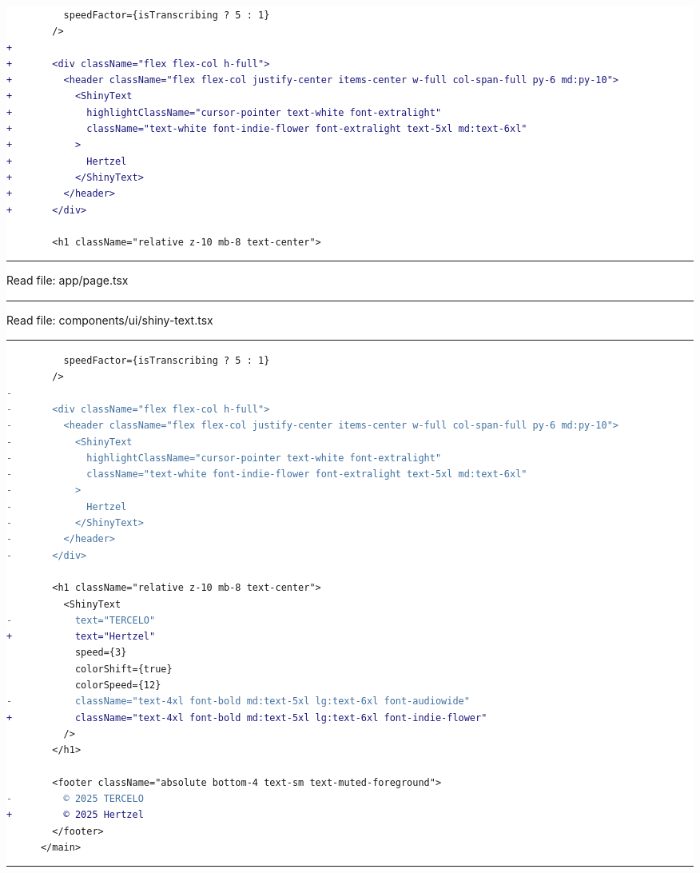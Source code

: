 
```diff
          speedFactor={isTranscribing ? 5 : 1} 
        />
+       
+       <div className="flex flex-col h-full">
+         <header className="flex flex-col justify-center items-center w-full col-span-full py-6 md:py-10">
+           <ShinyText 
+             highlightClassName="cursor-pointer text-white font-extralight" 
+             className="text-white font-indie-flower font-extralight text-5xl md:text-6xl"
+           >
+             Hertzel
+           </ShinyText>
+         </header>
+       </div>
        
        <h1 className="relative z-10 mb-8 text-center">
```

---

Read file: app/page.tsx

---

Read file: components/ui/shiny-text.tsx

---

```diff
          speedFactor={isTranscribing ? 5 : 1} 
        />
-       
-       <div className="flex flex-col h-full">
-         <header className="flex flex-col justify-center items-center w-full col-span-full py-6 md:py-10">
-           <ShinyText 
-             highlightClassName="cursor-pointer text-white font-extralight" 
-             className="text-white font-indie-flower font-extralight text-5xl md:text-6xl"
-           >
-             Hertzel
-           </ShinyText>
-         </header>
-       </div>
        
        <h1 className="relative z-10 mb-8 text-center">
          <ShinyText 
-           text="TERCELO" 
+           text="Hertzel" 
            speed={3}
            colorShift={true}
            colorSpeed={12}
-           className="text-4xl font-bold md:text-5xl lg:text-6xl font-audiowide"
+           className="text-4xl font-bold md:text-5xl lg:text-6xl font-indie-flower"
          />
        </h1>
        
        <footer className="absolute bottom-4 text-sm text-muted-foreground">
-         © 2025 TERCELO
+         © 2025 Hertzel
        </footer>
      </main>
```

---
